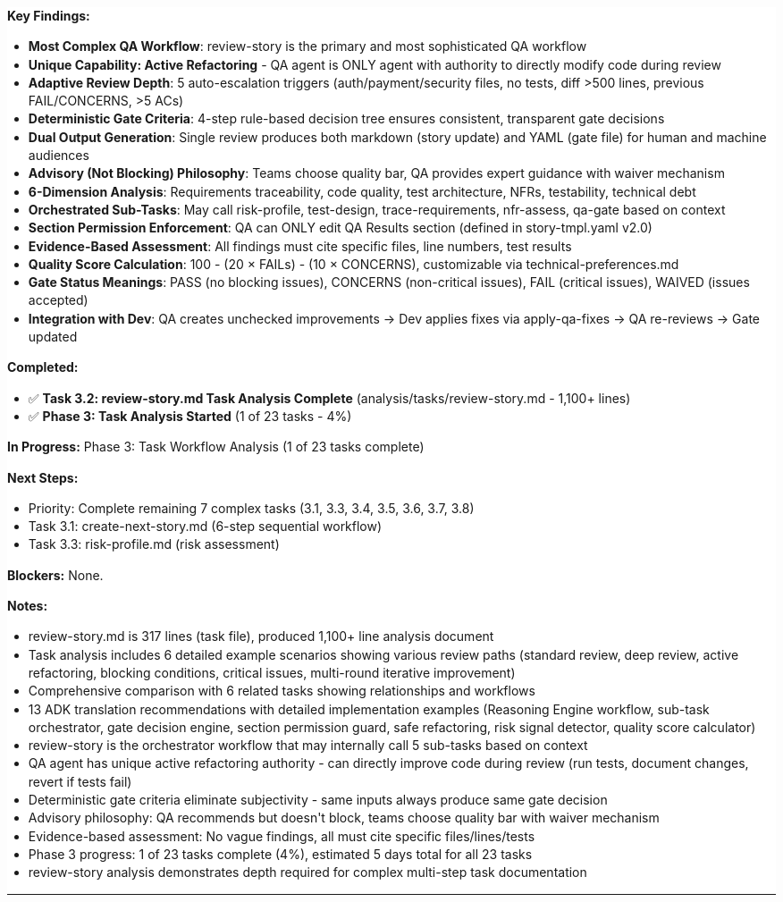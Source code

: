 **Key Findings:**
- **Most Complex QA Workflow**: review-story is the primary and most sophisticated QA workflow
- **Unique Capability: Active Refactoring** - QA agent is ONLY agent with authority to directly modify code during review
- **Adaptive Review Depth**: 5 auto-escalation triggers (auth/payment/security files, no tests, diff >500 lines, previous FAIL/CONCERNS, >5 ACs)
- **Deterministic Gate Criteria**: 4-step rule-based decision tree ensures consistent, transparent gate decisions
- **Dual Output Generation**: Single review produces both markdown (story update) and YAML (gate file) for human and machine audiences
- **Advisory (Not Blocking) Philosophy**: Teams choose quality bar, QA provides expert guidance with waiver mechanism
- **6-Dimension Analysis**: Requirements traceability, code quality, test architecture, NFRs, testability, technical debt
- **Orchestrated Sub-Tasks**: May call risk-profile, test-design, trace-requirements, nfr-assess, qa-gate based on context
- **Section Permission Enforcement**: QA can ONLY edit QA Results section (defined in story-tmpl.yaml v2.0)
- **Evidence-Based Assessment**: All findings must cite specific files, line numbers, test results
- **Quality Score Calculation**: 100 - (20 × FAILs) - (10 × CONCERNS), customizable via technical-preferences.md
- **Gate Status Meanings**: PASS (no blocking issues), CONCERNS (non-critical issues), FAIL (critical issues), WAIVED (issues accepted)
- **Integration with Dev**: QA creates unchecked improvements → Dev applies fixes via apply-qa-fixes → QA re-reviews → Gate updated

**Completed:**
- ✅ **Task 3.2: review-story.md Task Analysis Complete** (analysis/tasks/review-story.md - 1,100+ lines)
- ✅ **Phase 3: Task Analysis Started** (1 of 23 tasks - 4%)

**In Progress:**
Phase 3: Task Workflow Analysis (1 of 23 tasks complete)

**Next Steps:**
- Priority: Complete remaining 7 complex tasks (3.1, 3.3, 3.4, 3.5, 3.6, 3.7, 3.8)
- Task 3.1: create-next-story.md (6-step sequential workflow)
- Task 3.3: risk-profile.md (risk assessment)

**Blockers:**
None.

**Notes:**
- review-story.md is 317 lines (task file), produced 1,100+ line analysis document
- Task analysis includes 6 detailed example scenarios showing various review paths (standard review, deep review, active refactoring, blocking conditions, critical issues, multi-round iterative improvement)
- Comprehensive comparison with 6 related tasks showing relationships and workflows
- 13 ADK translation recommendations with detailed implementation examples (Reasoning Engine workflow, sub-task orchestrator, gate decision engine, section permission guard, safe refactoring, risk signal detector, quality score calculator)
- review-story is the orchestrator workflow that may internally call 5 sub-tasks based on context
- QA agent has unique active refactoring authority - can directly improve code during review (run tests, document changes, revert if tests fail)
- Deterministic gate criteria eliminate subjectivity - same inputs always produce same gate decision
- Advisory philosophy: QA recommends but doesn't block, teams choose quality bar with waiver mechanism
- Evidence-based assessment: No vague findings, all must cite specific files/lines/tests
- Phase 3 progress: 1 of 23 tasks complete (4%), estimated 5 days total for all 23 tasks
- review-story analysis demonstrates depth required for complex multi-step task documentation

---